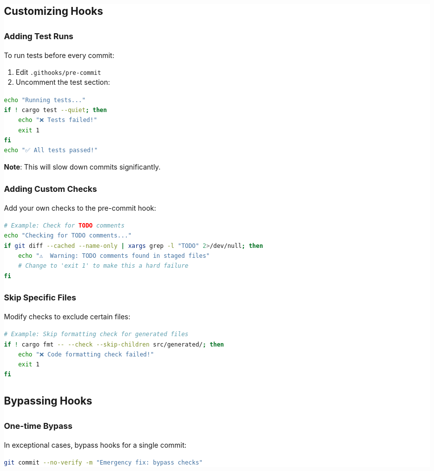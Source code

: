 ## Customizing Hooks

### Adding Test Runs

To run tests before every commit:

1. Edit `.githooks/pre-commit`
2. Uncomment the test section:

```bash
echo "Running tests..."
if ! cargo test --quiet; then
    echo "❌ Tests failed!"
    exit 1
fi
echo "✅ All tests passed!"
```

**Note**: This will slow down commits significantly.

### Adding Custom Checks

Add your own checks to the pre-commit hook:

```bash
# Example: Check for TODO comments
echo "Checking for TODO comments..."
if git diff --cached --name-only | xargs grep -l "TODO" 2>/dev/null; then
    echo "⚠️  Warning: TODO comments found in staged files"
    # Change to 'exit 1' to make this a hard failure
fi
```

### Skip Specific Files

Modify checks to exclude certain files:

```bash
# Example: Skip formatting check for generated files
if ! cargo fmt -- --check --skip-children src/generated/; then
    echo "❌ Code formatting check failed!"
    exit 1
fi
```

## Bypassing Hooks

### One-time Bypass

In exceptional cases, bypass hooks for a single commit:

```bash
git commit --no-verify -m "Emergency fix: bypass checks"
```
